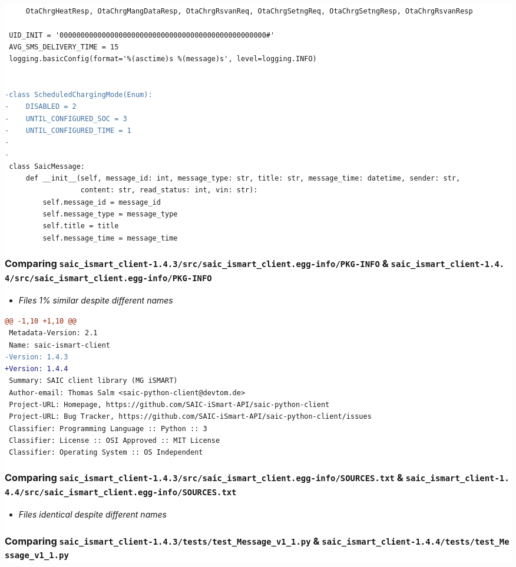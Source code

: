 ```diff
     OtaChrgHeatResp, OtaChrgMangDataResp, OtaChrgRsvanReq, OtaChrgSetngReq, OtaChrgSetngResp, OtaChrgRsvanResp
 
 UID_INIT = '0000000000000000000000000000000000000000000000000#'
 AVG_SMS_DELIVERY_TIME = 15
 logging.basicConfig(format='%(asctime)s %(message)s', level=logging.INFO)
 
 
-class ScheduledChargingMode(Enum):
-    DISABLED = 2
-    UNTIL_CONFIGURED_SOC = 3
-    UNTIL_CONFIGURED_TIME = 1
-
-
 class SaicMessage:
     def __init__(self, message_id: int, message_type: str, title: str, message_time: datetime, sender: str,
                  content: str, read_status: int, vin: str):
         self.message_id = message_id
         self.message_type = message_type
         self.title = title
         self.message_time = message_time
```

### Comparing `saic_ismart_client-1.4.3/src/saic_ismart_client.egg-info/PKG-INFO` & `saic_ismart_client-1.4.4/src/saic_ismart_client.egg-info/PKG-INFO`

 * *Files 1% similar despite different names*

```diff
@@ -1,10 +1,10 @@
 Metadata-Version: 2.1
 Name: saic-ismart-client
-Version: 1.4.3
+Version: 1.4.4
 Summary: SAIC client library (MG iSMART)
 Author-email: Thomas Salm <saic-python-client@devtom.de>
 Project-URL: Homepage, https://github.com/SAIC-iSmart-API/saic-python-client
 Project-URL: Bug Tracker, https://github.com/SAIC-iSmart-API/saic-python-client/issues
 Classifier: Programming Language :: Python :: 3
 Classifier: License :: OSI Approved :: MIT License
 Classifier: Operating System :: OS Independent
```

### Comparing `saic_ismart_client-1.4.3/src/saic_ismart_client.egg-info/SOURCES.txt` & `saic_ismart_client-1.4.4/src/saic_ismart_client.egg-info/SOURCES.txt`

 * *Files identical despite different names*

### Comparing `saic_ismart_client-1.4.3/tests/test_Message_v1_1.py` & `saic_ismart_client-1.4.4/tests/test_Message_v1_1.py`
